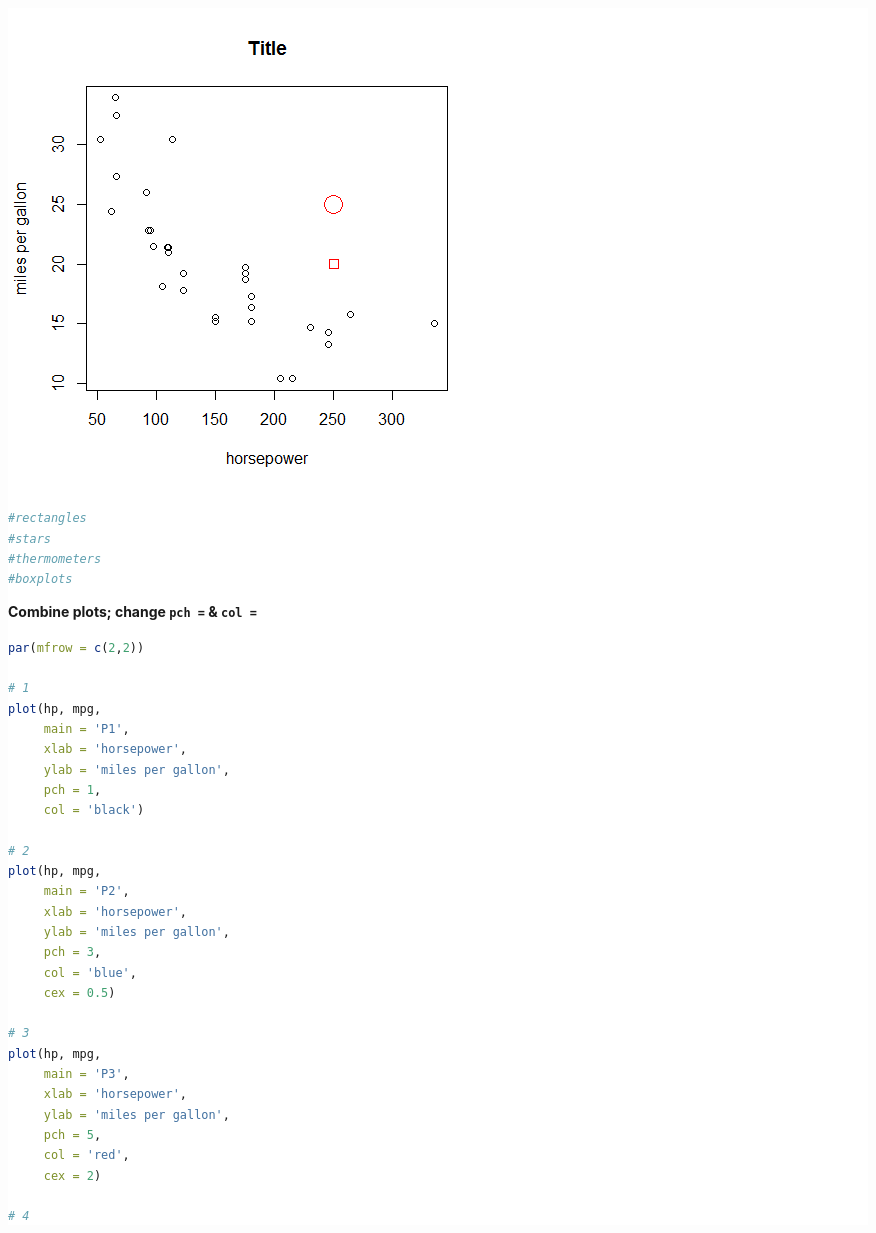 ![](img/Plot_snippets_-_Basics/unnamed-chunk-23-1.png)

``` r
#rectangles
#stars
#thermometers
#boxplots
```

**Combine plots; change `pch =` & `col =`**

``` r
par(mfrow = c(2,2))

# 1
plot(hp, mpg,
     main = 'P1',
     xlab = 'horsepower', 
     ylab = 'miles per gallon',
     pch = 1,
     col = 'black')

# 2
plot(hp, mpg,
     main = 'P2',
     xlab = 'horsepower', 
     ylab = 'miles per gallon',
     pch = 3,
     col = 'blue',
     cex = 0.5)

# 3
plot(hp, mpg,
     main = 'P3',
     xlab = 'horsepower', 
     ylab = 'miles per gallon',
     pch = 5,
     col = 'red',
     cex = 2)

# 4
```